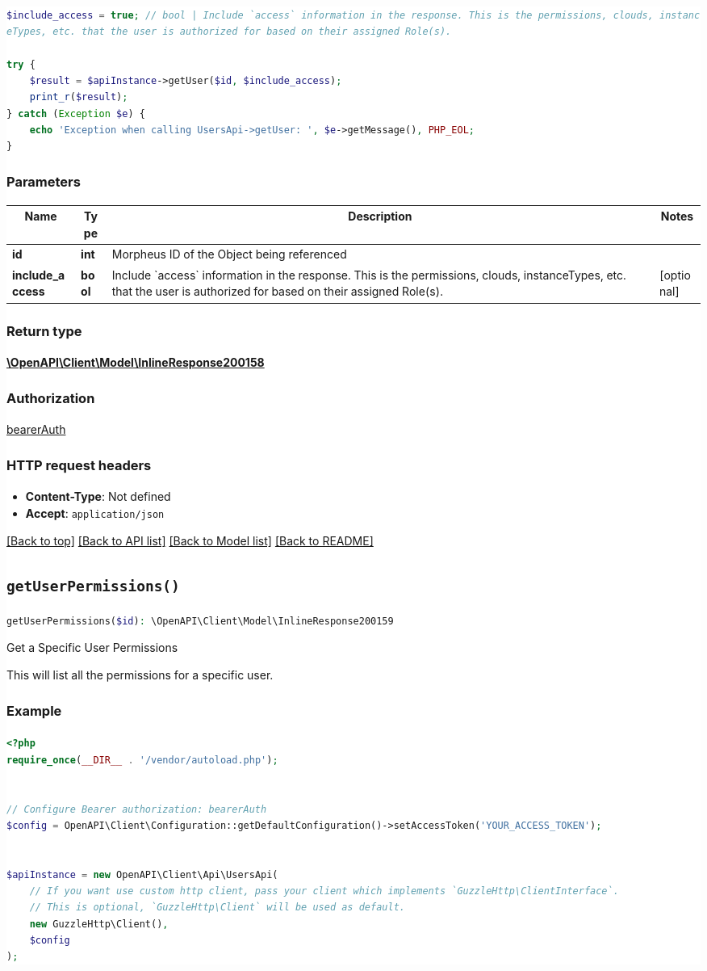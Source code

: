 ```php
$include_access = true; // bool | Include `access` information in the response. This is the permissions, clouds, instanceTypes, etc. that the user is authorized for based on their assigned Role(s).

try {
    $result = $apiInstance->getUser($id, $include_access);
    print_r($result);
} catch (Exception $e) {
    echo 'Exception when calling UsersApi->getUser: ', $e->getMessage(), PHP_EOL;
}
```

### Parameters

Name | Type | Description  | Notes
------------- | ------------- | ------------- | -------------
 **id** | **int**| Morpheus ID of the Object being referenced |
 **include_access** | **bool**| Include &#x60;access&#x60; information in the response. This is the permissions, clouds, instanceTypes, etc. that the user is authorized for based on their assigned Role(s). | [optional]

### Return type

[**\OpenAPI\Client\Model\InlineResponse200158**](../Model/InlineResponse200158.md)

### Authorization

[bearerAuth](../../README.md#bearerAuth)

### HTTP request headers

- **Content-Type**: Not defined
- **Accept**: `application/json`

[[Back to top]](#) [[Back to API list]](../../README.md#endpoints)
[[Back to Model list]](../../README.md#models)
[[Back to README]](../../README.md)

## `getUserPermissions()`

```php
getUserPermissions($id): \OpenAPI\Client\Model\InlineResponse200159
```

Get a Specific User Permissions

This will list all the permissions for a specific user.

### Example

```php
<?php
require_once(__DIR__ . '/vendor/autoload.php');


// Configure Bearer authorization: bearerAuth
$config = OpenAPI\Client\Configuration::getDefaultConfiguration()->setAccessToken('YOUR_ACCESS_TOKEN');


$apiInstance = new OpenAPI\Client\Api\UsersApi(
    // If you want use custom http client, pass your client which implements `GuzzleHttp\ClientInterface`.
    // This is optional, `GuzzleHttp\Client` will be used as default.
    new GuzzleHttp\Client(),
    $config
);
```